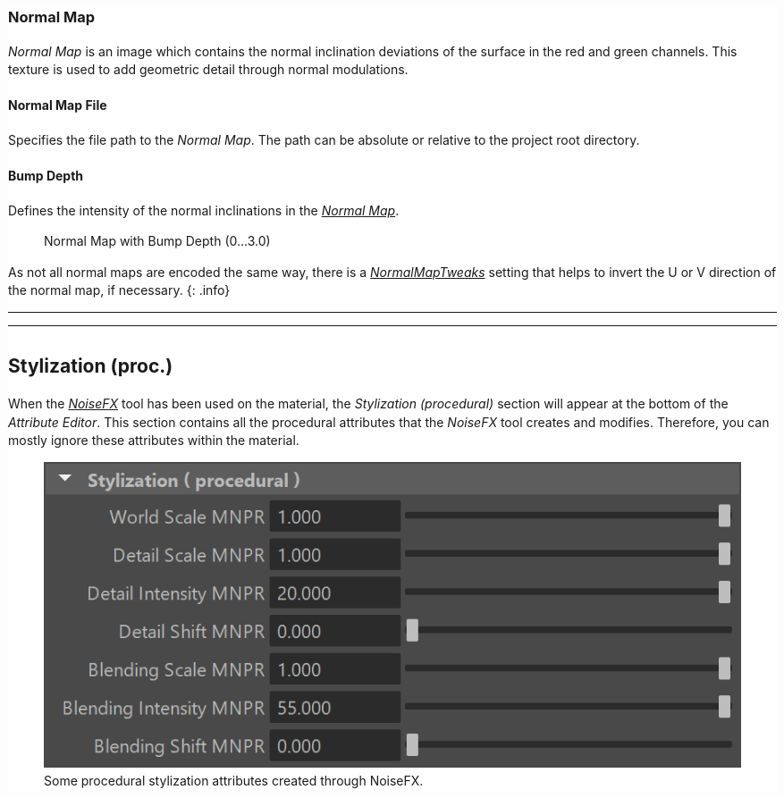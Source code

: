 ### Normal Map
_Normal Map_ is an image which contains the normal inclination deviations of the surface in the red and green channels. This texture is used to add geometric detail through
normal modulations.

#### Normal Map File
Specifies the file path to the _Normal Map_. The path can be absolute or relative to the project root directory.  

#### Bump Depth
Defines the intensity of the normal inclinations in the [_Normal Map_](#normal-map).
<figure>
    <video autoplay loop muted playsinline style="width:200px">
        <source src="/media/uber-material/normal-map.mp4" type="video/mp4">
    </video>
    <figcaption>Normal Map with Bump Depth (0...3.0)</figcaption>
</figure>

As not all normal maps are encoded the same way, there is a [_NormalMapTweaks_](#normalmaptweaks) setting that helps to invert the U or V direction of the normal map, if necessary.
{: .info}

------------------
------------------


## Stylization (proc.)
When the [_NoiseFX_](./../noisefx) tool has been used on the material, the _Stylization (procedural)_ section will appear at the bottom of the _Attribute Editor_. This section contains all the procedural attributes that the _NoiseFX_ tool creates and modifies. Therefore, you can mostly ignore these attributes within the material.

<figure class="aio-ui">
	<img src="/media/uber-material/stylization-proc-AE.png" alt="Stylization (procedural) attributes">
	<figcaption>Some procedural stylization attributes created through NoiseFX.</figcaption>
</figure>

